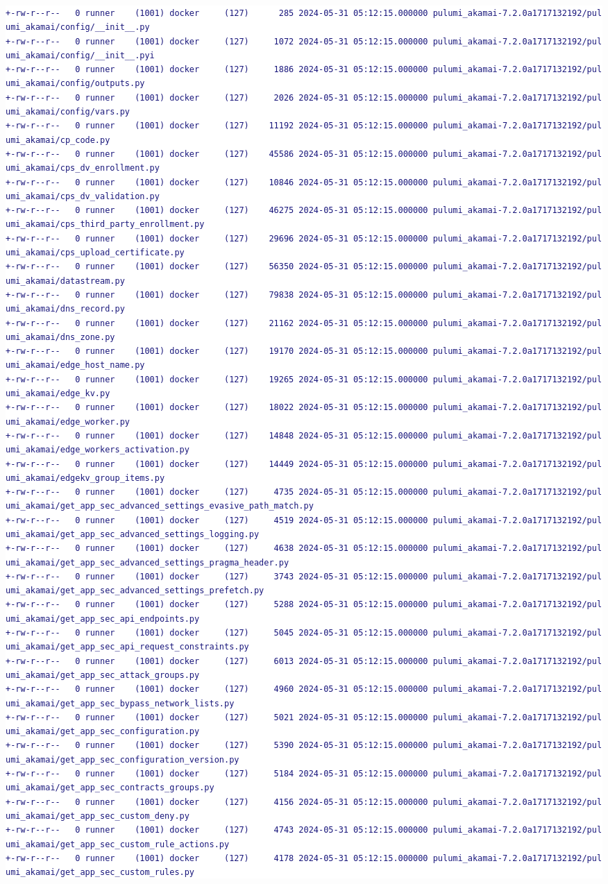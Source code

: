 ```diff
+-rw-r--r--   0 runner    (1001) docker     (127)      285 2024-05-31 05:12:15.000000 pulumi_akamai-7.2.0a1717132192/pulumi_akamai/config/__init__.py
+-rw-r--r--   0 runner    (1001) docker     (127)     1072 2024-05-31 05:12:15.000000 pulumi_akamai-7.2.0a1717132192/pulumi_akamai/config/__init__.pyi
+-rw-r--r--   0 runner    (1001) docker     (127)     1886 2024-05-31 05:12:15.000000 pulumi_akamai-7.2.0a1717132192/pulumi_akamai/config/outputs.py
+-rw-r--r--   0 runner    (1001) docker     (127)     2026 2024-05-31 05:12:15.000000 pulumi_akamai-7.2.0a1717132192/pulumi_akamai/config/vars.py
+-rw-r--r--   0 runner    (1001) docker     (127)    11192 2024-05-31 05:12:15.000000 pulumi_akamai-7.2.0a1717132192/pulumi_akamai/cp_code.py
+-rw-r--r--   0 runner    (1001) docker     (127)    45586 2024-05-31 05:12:15.000000 pulumi_akamai-7.2.0a1717132192/pulumi_akamai/cps_dv_enrollment.py
+-rw-r--r--   0 runner    (1001) docker     (127)    10846 2024-05-31 05:12:15.000000 pulumi_akamai-7.2.0a1717132192/pulumi_akamai/cps_dv_validation.py
+-rw-r--r--   0 runner    (1001) docker     (127)    46275 2024-05-31 05:12:15.000000 pulumi_akamai-7.2.0a1717132192/pulumi_akamai/cps_third_party_enrollment.py
+-rw-r--r--   0 runner    (1001) docker     (127)    29696 2024-05-31 05:12:15.000000 pulumi_akamai-7.2.0a1717132192/pulumi_akamai/cps_upload_certificate.py
+-rw-r--r--   0 runner    (1001) docker     (127)    56350 2024-05-31 05:12:15.000000 pulumi_akamai-7.2.0a1717132192/pulumi_akamai/datastream.py
+-rw-r--r--   0 runner    (1001) docker     (127)    79838 2024-05-31 05:12:15.000000 pulumi_akamai-7.2.0a1717132192/pulumi_akamai/dns_record.py
+-rw-r--r--   0 runner    (1001) docker     (127)    21162 2024-05-31 05:12:15.000000 pulumi_akamai-7.2.0a1717132192/pulumi_akamai/dns_zone.py
+-rw-r--r--   0 runner    (1001) docker     (127)    19170 2024-05-31 05:12:15.000000 pulumi_akamai-7.2.0a1717132192/pulumi_akamai/edge_host_name.py
+-rw-r--r--   0 runner    (1001) docker     (127)    19265 2024-05-31 05:12:15.000000 pulumi_akamai-7.2.0a1717132192/pulumi_akamai/edge_kv.py
+-rw-r--r--   0 runner    (1001) docker     (127)    18022 2024-05-31 05:12:15.000000 pulumi_akamai-7.2.0a1717132192/pulumi_akamai/edge_worker.py
+-rw-r--r--   0 runner    (1001) docker     (127)    14848 2024-05-31 05:12:15.000000 pulumi_akamai-7.2.0a1717132192/pulumi_akamai/edge_workers_activation.py
+-rw-r--r--   0 runner    (1001) docker     (127)    14449 2024-05-31 05:12:15.000000 pulumi_akamai-7.2.0a1717132192/pulumi_akamai/edgekv_group_items.py
+-rw-r--r--   0 runner    (1001) docker     (127)     4735 2024-05-31 05:12:15.000000 pulumi_akamai-7.2.0a1717132192/pulumi_akamai/get_app_sec_advanced_settings_evasive_path_match.py
+-rw-r--r--   0 runner    (1001) docker     (127)     4519 2024-05-31 05:12:15.000000 pulumi_akamai-7.2.0a1717132192/pulumi_akamai/get_app_sec_advanced_settings_logging.py
+-rw-r--r--   0 runner    (1001) docker     (127)     4638 2024-05-31 05:12:15.000000 pulumi_akamai-7.2.0a1717132192/pulumi_akamai/get_app_sec_advanced_settings_pragma_header.py
+-rw-r--r--   0 runner    (1001) docker     (127)     3743 2024-05-31 05:12:15.000000 pulumi_akamai-7.2.0a1717132192/pulumi_akamai/get_app_sec_advanced_settings_prefetch.py
+-rw-r--r--   0 runner    (1001) docker     (127)     5288 2024-05-31 05:12:15.000000 pulumi_akamai-7.2.0a1717132192/pulumi_akamai/get_app_sec_api_endpoints.py
+-rw-r--r--   0 runner    (1001) docker     (127)     5045 2024-05-31 05:12:15.000000 pulumi_akamai-7.2.0a1717132192/pulumi_akamai/get_app_sec_api_request_constraints.py
+-rw-r--r--   0 runner    (1001) docker     (127)     6013 2024-05-31 05:12:15.000000 pulumi_akamai-7.2.0a1717132192/pulumi_akamai/get_app_sec_attack_groups.py
+-rw-r--r--   0 runner    (1001) docker     (127)     4960 2024-05-31 05:12:15.000000 pulumi_akamai-7.2.0a1717132192/pulumi_akamai/get_app_sec_bypass_network_lists.py
+-rw-r--r--   0 runner    (1001) docker     (127)     5021 2024-05-31 05:12:15.000000 pulumi_akamai-7.2.0a1717132192/pulumi_akamai/get_app_sec_configuration.py
+-rw-r--r--   0 runner    (1001) docker     (127)     5390 2024-05-31 05:12:15.000000 pulumi_akamai-7.2.0a1717132192/pulumi_akamai/get_app_sec_configuration_version.py
+-rw-r--r--   0 runner    (1001) docker     (127)     5184 2024-05-31 05:12:15.000000 pulumi_akamai-7.2.0a1717132192/pulumi_akamai/get_app_sec_contracts_groups.py
+-rw-r--r--   0 runner    (1001) docker     (127)     4156 2024-05-31 05:12:15.000000 pulumi_akamai-7.2.0a1717132192/pulumi_akamai/get_app_sec_custom_deny.py
+-rw-r--r--   0 runner    (1001) docker     (127)     4743 2024-05-31 05:12:15.000000 pulumi_akamai-7.2.0a1717132192/pulumi_akamai/get_app_sec_custom_rule_actions.py
+-rw-r--r--   0 runner    (1001) docker     (127)     4178 2024-05-31 05:12:15.000000 pulumi_akamai-7.2.0a1717132192/pulumi_akamai/get_app_sec_custom_rules.py
```